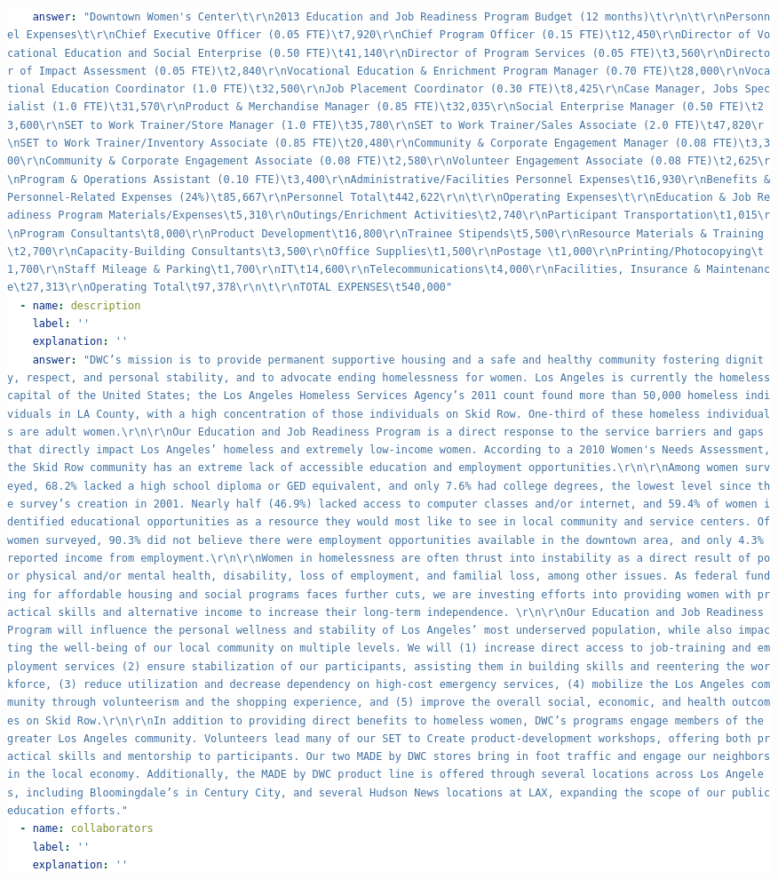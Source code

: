 ```yaml
    answer: "Downtown Women's Center\t\r\n2013 Education and Job Readiness Program Budget (12 months)\t\r\n\t\r\nPersonnel Expenses\t\r\nChief Executive Officer (0.05 FTE)\t7,920\r\nChief Program Officer (0.15 FTE)\t12,450\r\nDirector of Vocational Education and Social Enterprise (0.50 FTE)\t41,140\r\nDirector of Program Services (0.05 FTE)\t3,560\r\nDirector of Impact Assessment (0.05 FTE)\t2,840\r\nVocational Education & Enrichment Program Manager (0.70 FTE)\t28,000\r\nVocational Education Coordinator (1.0 FTE)\t32,500\r\nJob Placement Coordinator (0.30 FTE)\t8,425\r\nCase Manager, Jobs Specialist (1.0 FTE)\t31,570\r\nProduct & Merchandise Manager (0.85 FTE)\t32,035\r\nSocial Enterprise Manager (0.50 FTE)\t23,600\r\nSET to Work Trainer/Store Manager (1.0 FTE)\t35,780\r\nSET to Work Trainer/Sales Associate (2.0 FTE)\t47,820\r\nSET to Work Trainer/Inventory Associate (0.85 FTE)\t20,480\r\nCommunity & Corporate Engagement Manager (0.08 FTE)\t3,300\r\nCommunity & Corporate Engagement Associate (0.08 FTE)\t2,580\r\nVolunteer Engagement Associate (0.08 FTE)\t2,625\r\nProgram & Operations Assistant (0.10 FTE)\t3,400\r\nAdministrative/Facilities Personnel Expenses\t16,930\r\nBenefits & Personnel-Related Expenses (24%)\t85,667\r\nPersonnel Total\t442,622\r\n\t\r\nOperating Expenses\t\r\nEducation & Job Readiness Program Materials/Expenses\t5,310\r\nOutings/Enrichment Activities\t2,740\r\nParticipant Transportation\t1,015\r\nProgram Consultants\t8,000\r\nProduct Development\t16,800\r\nTrainee Stipends\t5,500\r\nResource Materials & Training\t2,700\r\nCapacity-Building Consultants\t3,500\r\nOffice Supplies\t1,500\r\nPostage \t1,000\r\nPrinting/Photocopying\t1,700\r\nStaff Mileage & Parking\t1,700\r\nIT\t14,600\r\nTelecommunications\t4,000\r\nFacilities, Insurance & Maintenance\t27,313\r\nOperating Total\t97,378\r\n\t\r\nTOTAL EXPENSES\t540,000"
  - name: description
    label: ''
    explanation: ''
    answer: "DWC’s mission is to provide permanent supportive housing and a safe and healthy community fostering dignity, respect, and personal stability, and to advocate ending homelessness for women. Los Angeles is currently the homeless capital of the United States; the Los Angeles Homeless Services Agency’s 2011 count found more than 50,000 homeless individuals in LA County, with a high concentration of those individuals on Skid Row. One-third of these homeless individuals are adult women.\r\n\r\nOur Education and Job Readiness Program is a direct response to the service barriers and gaps that directly impact Los Angeles’ homeless and extremely low-income women. According to a 2010 Women's Needs Assessment, the Skid Row community has an extreme lack of accessible education and employment opportunities.\r\n\r\nAmong women surveyed, 68.2% lacked a high school diploma or GED equivalent, and only 7.6% had college degrees, the lowest level since the survey’s creation in 2001. Nearly half (46.9%) lacked access to computer classes and/or internet, and 59.4% of women identified educational opportunities as a resource they would most like to see in local community and service centers. Of women surveyed, 90.3% did not believe there were employment opportunities available in the downtown area, and only 4.3% reported income from employment.\r\n\r\nWomen in homelessness are often thrust into instability as a direct result of poor physical and/or mental health, disability, loss of employment, and familial loss, among other issues. As federal funding for affordable housing and social programs faces further cuts, we are investing efforts into providing women with practical skills and alternative income to increase their long-term independence. \r\n\r\nOur Education and Job Readiness Program will influence the personal wellness and stability of Los Angeles’ most underserved population, while also impacting the well-being of our local community on multiple levels. We will (1) increase direct access to job-training and employment services (2) ensure stabilization of our participants, assisting them in building skills and reentering the workforce, (3) reduce utilization and decrease dependency on high-cost emergency services, (4) mobilize the Los Angeles community through volunteerism and the shopping experience, and (5) improve the overall social, economic, and health outcomes on Skid Row.\r\n\r\nIn addition to providing direct benefits to homeless women, DWC’s programs engage members of the greater Los Angeles community. Volunteers lead many of our SET to Create product-development workshops, offering both practical skills and mentorship to participants. Our two MADE by DWC stores bring in foot traffic and engage our neighbors in the local economy. Additionally, the MADE by DWC product line is offered through several locations across Los Angeles, including Bloomingdale’s in Century City, and several Hudson News locations at LAX, expanding the scope of our public education efforts."
  - name: collaborators
    label: ''
    explanation: ''
```